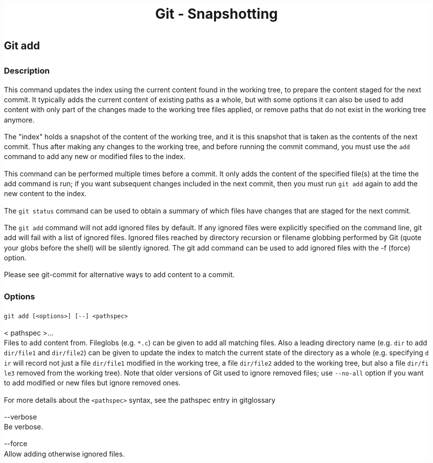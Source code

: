 <link rel="stylesheet" href="../source.css">
<link rel="stylesheet" href="https://cdn.jsdelivr.net/npm/bootstrap-icons@1.5.0/font/bootstrap-icons.css">

<h1 style="text-align:center">Git - Snapshotting</h1>

## Git add

### Description
This command updates the index using the current content found in the working tree, to prepare the content staged for the next commit. It typically adds the current content of existing paths as a whole, but with some options it can also be used to add content with only part of the changes made to the working tree files applied, or remove paths that do not exist in the working tree anymore.

The "index" holds a snapshot of the content of the working tree, and it is this snapshot that is taken as the contents of the next commit. Thus after making any changes to the working tree, and before running the commit command, you must use the `add` command to add any new or modified files to the index.

This command can be performed multiple times before a commit. It only adds the content of the specified file(s) at the time the add command is run; if you want subsequent changes included in the next commit, then you must run `git add` again to add the new content to the index.

The `git status` command can be used to obtain a summary of which files have changes that are staged for the next commit.

The `git add` command will not add ignored files by default. If any ignored files were explicitly specified on the command line, git add will fail with a list of ignored files. Ignored files reached by directory recursion or filename globbing performed by Git (quote your globs before the shell) will be silently ignored. The git add command can be used to add ignored files with the -f (force) option.

Please see git-commit for alternative ways to add content to a commit.

### Options
```git
git add [<options>] [--] <pathspec>
```

<code1>< pathspec >…</code1></br>
Files to add content from. Fileglobs (e.g. `*.c`) can be given to add all matching files. Also a leading directory name (e.g. `dir` to add `dir/file1` and `dir/file2`) can be given to update the index to match the current state of the directory as a whole (e.g. specifying `dir` will record not just a file `dir/file1` modified in the working tree, a file `dir/file2` added to the working tree, but also a file `dir/file3` removed from the working tree). Note that older versions of Git used to ignore removed files; use `--no-all` option if you want to add modified or new files but ignore removed ones.

For more details about the `<pathspec>` syntax, see the pathspec entry in gitglossary

<code1>--verbose</code1></br>
Be verbose.

<code1>--force</code1></br>
Allow adding otherwise ignored files.
